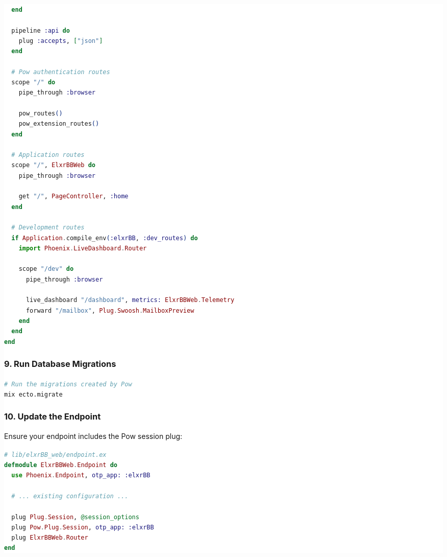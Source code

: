 ```elixir
  end

  pipeline :api do
    plug :accepts, ["json"]
  end

  # Pow authentication routes
  scope "/" do
    pipe_through :browser

    pow_routes()
    pow_extension_routes()
  end

  # Application routes
  scope "/", ElxrBBWeb do
    pipe_through :browser

    get "/", PageController, :home
  end

  # Development routes
  if Application.compile_env(:elxrBB, :dev_routes) do
    import Phoenix.LiveDashboard.Router

    scope "/dev" do
      pipe_through :browser

      live_dashboard "/dashboard", metrics: ElxrBBWeb.Telemetry
      forward "/mailbox", Plug.Swoosh.MailboxPreview
    end
  end
end
```

### 9. Run Database Migrations

```bash
# Run the migrations created by Pow
mix ecto.migrate
```

### 10. Update the Endpoint

Ensure your endpoint includes the Pow session plug:

```elixir
# lib/elxrBB_web/endpoint.ex
defmodule ElxrBBWeb.Endpoint do
  use Phoenix.Endpoint, otp_app: :elxrBB

  # ... existing configuration ...

  plug Plug.Session, @session_options
  plug Pow.Plug.Session, otp_app: :elxrBB
  plug ElxrBBWeb.Router
end
```
